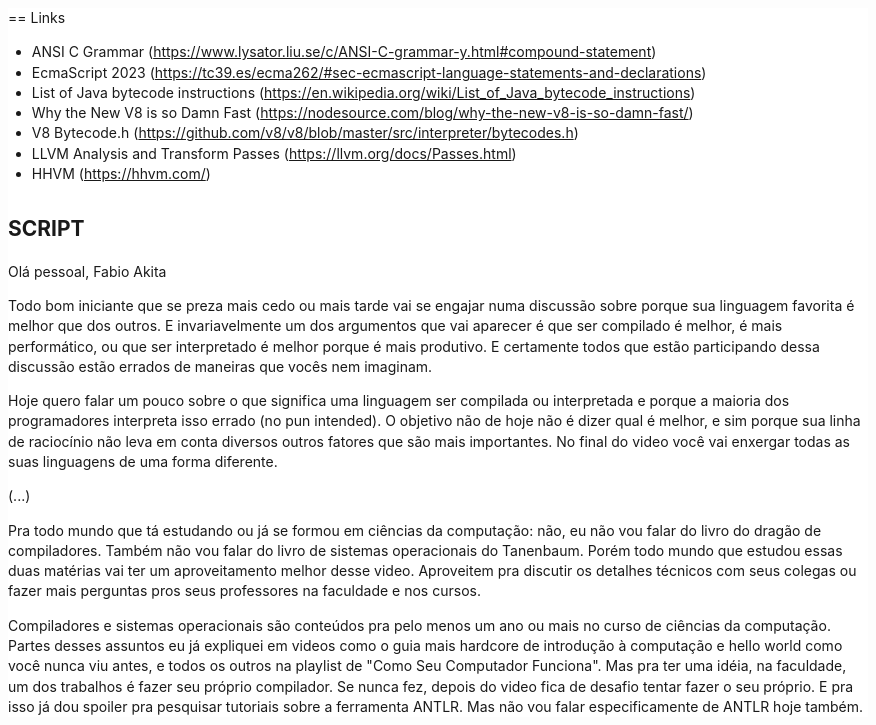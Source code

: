 == Links

* ANSI C Grammar (https://www.lysator.liu.se/c/ANSI-C-grammar-y.html#compound-statement)
* EcmaScript 2023 (https://tc39.es/ecma262/#sec-ecmascript-language-statements-and-declarations)
* List of Java bytecode instructions (https://en.wikipedia.org/wiki/List_of_Java_bytecode_instructions)
* Why the New V8 is so Damn Fast (https://nodesource.com/blog/why-the-new-v8-is-so-damn-fast/)
* V8 Bytecode.h (https://github.com/v8/v8/blob/master/src/interpreter/bytecodes.h)
* LLVM Analysis and Transform Passes (https://llvm.org/docs/Passes.html)
* HHVM (https://hhvm.com/)

## SCRIPT

Olá pessoal, Fabio Akita


Todo bom iniciante que se preza mais cedo ou mais tarde vai se engajar numa discussão sobre porque sua linguagem favorita é melhor que dos outros. E invariavelmente um dos argumentos que vai aparecer é que ser compilado é melhor, é mais performático, ou que ser interpretado é melhor porque é mais produtivo. E certamente todos que estão participando dessa discussão estão errados de maneiras que vocês nem imaginam.







Hoje quero falar um pouco sobre o que significa uma linguagem ser compilada ou interpretada e porque a maioria dos programadores interpreta isso errado (no pun intended). O objetivo não de hoje não é dizer qual é melhor, e sim porque sua linha de raciocínio não leva em conta diversos outros fatores que são mais importantes. No final do video você vai enxergar todas as suas linguagens de uma forma diferente.




(...)





Pra todo mundo que tá estudando ou já se formou em ciências da computação: não, eu não vou falar do livro do dragão de compiladores. Também não vou falar do livro de sistemas operacionais do Tanenbaum. Porém todo mundo que estudou essas duas matérias vai ter um aproveitamento melhor desse video. Aproveitem pra discutir os detalhes técnicos com seus colegas ou fazer mais perguntas pros seus professores na faculdade e nos cursos.







Compiladores e sistemas operacionais são conteúdos pra pelo menos um ano ou mais no curso de ciências da computação. Partes desses assuntos eu já expliquei em videos como o guia mais hardcore de introdução à computação e hello world como você nunca viu antes, e todos os outros na playlist de "Como Seu Computador Funciona". Mas pra ter uma idéia, na faculdade, um dos trabalhos é fazer seu próprio compilador. Se nunca fez, depois do video fica de desafio tentar fazer o seu próprio. E pra isso já dou spoiler pra pesquisar tutoriais sobre a ferramenta ANTLR. Mas não vou falar especificamente de ANTLR hoje também.
